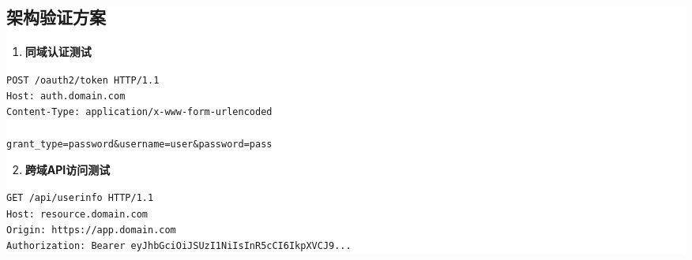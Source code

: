 
## 架构验证方案

1. **同域认证测试**
```http
POST /oauth2/token HTTP/1.1
Host: auth.domain.com
Content-Type: application/x-www-form-urlencoded

grant_type=password&username=user&password=pass
```

2. **跨域API访问测试**
```http
GET /api/userinfo HTTP/1.1
Host: resource.domain.com
Origin: https://app.domain.com
Authorization: Bearer eyJhbGciOiJSUzI1NiIsInR5cCI6IkpXVCJ9...
```
